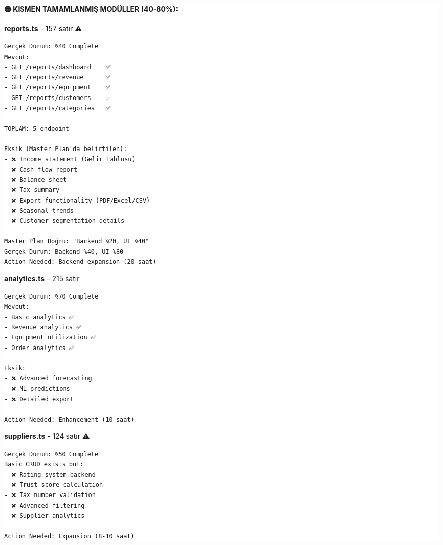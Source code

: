 #### 🟡 KISMEN TAMAMLANMIŞ MODÜLLER (40-80%):

**reports.ts** - 157 satır ⚠️
```
Gerçek Durum: %40 Complete
Mevcut:
- GET /reports/dashboard    ✅
- GET /reports/revenue      ✅
- GET /reports/equipment    ✅
- GET /reports/customers    ✅
- GET /reports/categories   ✅

TOPLAM: 5 endpoint

Eksik (Master Plan'da belirtilen):
- ❌ Income statement (Gelir tablosu)
- ❌ Cash flow report
- ❌ Balance sheet
- ❌ Tax summary
- ❌ Export functionality (PDF/Excel/CSV)
- ❌ Seasonal trends
- ❌ Customer segmentation details

Master Plan Doğru: "Backend %20, UI %40"
Gerçek Durum: Backend %40, UI %80
Action Needed: Backend expansion (20 saat)
```

**analytics.ts** - 215 satır
```
Gerçek Durum: %70 Complete
Mevcut:
- Basic analytics ✅
- Revenue analytics ✅
- Equipment utilization ✅
- Order analytics ✅

Eksik:
- ❌ Advanced forecasting
- ❌ ML predictions
- ❌ Detailed export

Action Needed: Enhancement (10 saat)
```

**suppliers.ts** - 124 satır ⚠️
```
Gerçek Durum: %50 Complete
Basic CRUD exists but:
- ❌ Rating system backend
- ❌ Trust score calculation
- ❌ Tax number validation
- ❌ Advanced filtering
- ❌ Supplier analytics

Action Needed: Expansion (8-10 saat)
```
